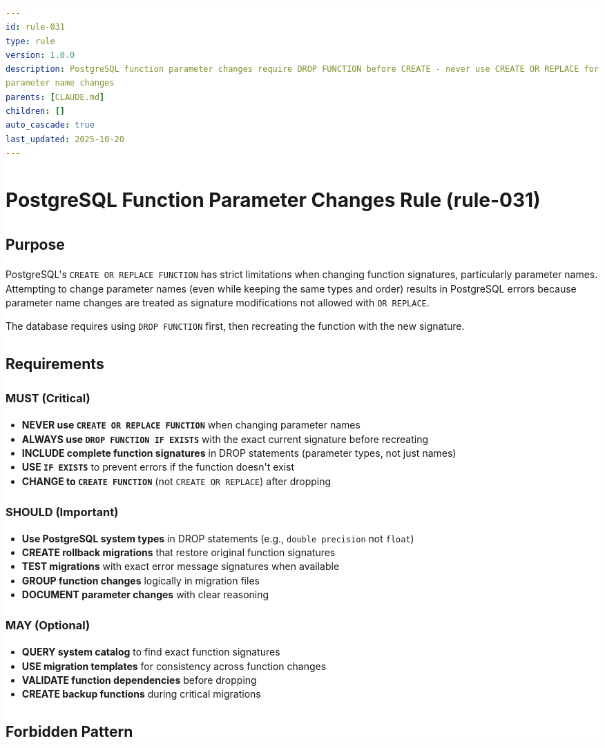 ```yaml
---
id: rule-031
type: rule
version: 1.0.0
description: PostgreSQL function parameter changes require DROP FUNCTION before CREATE - never use CREATE OR REPLACE for parameter name changes
parents: [CLAUDE.md]
children: []
auto_cascade: true
last_updated: 2025-10-20
---
```


# PostgreSQL Function Parameter Changes Rule (rule-031)

## Purpose
PostgreSQL's `CREATE OR REPLACE FUNCTION` has strict limitations when changing function signatures, particularly parameter names. Attempting to change parameter names (even while keeping the same types and order) results in PostgreSQL errors because parameter name changes are treated as signature modifications not allowed with `OR REPLACE`.

The database requires using `DROP FUNCTION` first, then recreating the function with the new signature.

## Requirements

### MUST (Critical)
- **NEVER use `CREATE OR REPLACE FUNCTION`** when changing parameter names
- **ALWAYS use `DROP FUNCTION IF EXISTS`** with the exact current signature before recreating
- **INCLUDE complete function signatures** in DROP statements (parameter types, not just names)
- **USE `IF EXISTS`** to prevent errors if the function doesn't exist
- **CHANGE to `CREATE FUNCTION`** (not `CREATE OR REPLACE`) after dropping

### SHOULD (Important)
- **Use PostgreSQL system types** in DROP statements (e.g., `double precision` not `float`)
- **CREATE rollback migrations** that restore original function signatures
- **TEST migrations** with exact error message signatures when available
- **GROUP function changes** logically in migration files
- **DOCUMENT parameter changes** with clear reasoning

### MAY (Optional)
- **QUERY system catalog** to find exact function signatures
- **USE migration templates** for consistency across function changes
- **VALIDATE function dependencies** before dropping
- **CREATE backup functions** during critical migrations

## Forbidden Pattern

